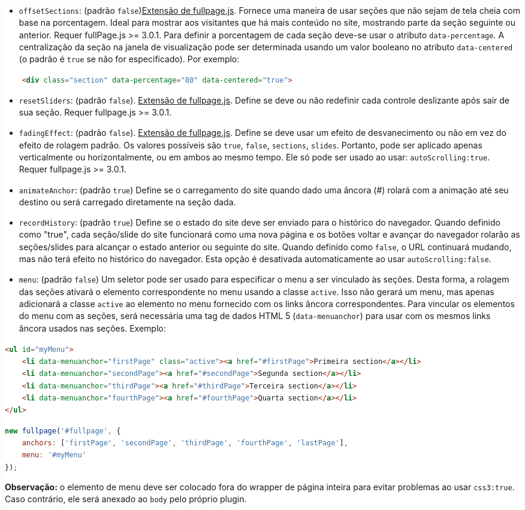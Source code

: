 - `offsetSections`: (padrão `false`)[Extensão de fullpage.js](https://alvarotrigo.com/fullPage/extensions/br/). Fornece uma maneira de usar seções que não sejam de tela cheia com base na porcentagem. Ideal para mostrar aos visitantes que há mais conteúdo no site, mostrando parte da seção seguinte ou anterior. Requer fullPage.js >= 3.0.1.
Para definir a porcentagem de cada seção deve-se usar o atributo `data-percentage`. A centralização da seção na janela de visualização pode ser determinada usando um valor booleano no atributo `data-centered` (o padrão é `true` se não for especificado). Por exemplo:
``` html
    <div class="section" data-percentage="80" data-centered="true">
```

- `resetSliders`: (padrão `false`). [Extensão de fullpage.js](https://alvarotrigo.com/fullPage/extensions/br/). Define se deve ou não redefinir cada controle deslizante após sair de sua seção. Requer fullpage.js >= 3.0.1.

- `fadingEffect`: (padrão `false`). [Extensão de fullpage.js](https://alvarotrigo.com/fullPage/extensions/br/). Define se deve usar um efeito de desvanecimento ou não em vez do efeito de rolagem padrão. Os valores possíveis são `true`, `false`, `sections`, `slides`. Portanto, pode ser aplicado apenas verticalmente ou horizontalmente, ou em ambos ao mesmo tempo. Ele só pode ser usado ao usar: `autoScrolling:true`. Requer fullpage.js >= 3.0.1.

- `animateAnchor`: (padrão `true`) Define se o carregamento do site quando dado uma âncora (#) rolará com a animação até seu destino ou será carregado diretamente na seção dada.

- `recordHistory`: (padrão `true`) Define se o estado do site deve ser enviado para o histórico do navegador. Quando definido como "true", cada seção/slide do site funcionará como uma nova página e os botões voltar e avançar do navegador rolarão as seções/slides para alcançar o estado anterior ou seguinte do site. Quando definido como `false`, o URL continuará mudando, mas não terá efeito no histórico do navegador. Esta opção é desativada automaticamente ao usar `autoScrolling:false`.

- `menu`: (padrão `false`) Um seletor pode ser usado para especificar o menu a ser vinculado às seções. Desta forma, a rolagem das seções ativará o elemento correspondente no menu usando a classe `active`.
Isso não gerará um menu, mas apenas adicionará a classe `active` ao elemento no menu fornecido com os links âncora correspondentes.
Para vincular os elementos do menu com as seções, será necessária uma tag de dados HTML 5 (`data-menuanchor`) para usar com os mesmos links âncora usados nas seções. Exemplo:

```html
<ul id="myMenu">
	<li data-menuanchor="firstPage" class="active"><a href="#firstPage">Primeira section</a></li>
	<li data-menuanchor="secondPage"><a href="#secondPage">Segunda section</a></li>
	<li data-menuanchor="thirdPage"><a href="#thirdPage">Terceira section</a></li>
	<li data-menuanchor="fourthPage"><a href="#fourthPage">Quarta section</a></li>
</ul>
```
```javascript
new fullpage('#fullpage', {
	anchors: ['firstPage', 'secondPage', 'thirdPage', 'fourthPage', 'lastPage'],
	menu: '#myMenu'
});
```

**Observação:** o elemento de menu deve ser colocado fora do wrapper de página inteira para evitar problemas ao usar `css3:true`. Caso contrário, ele será anexado ao `body` pelo próprio plugin.
